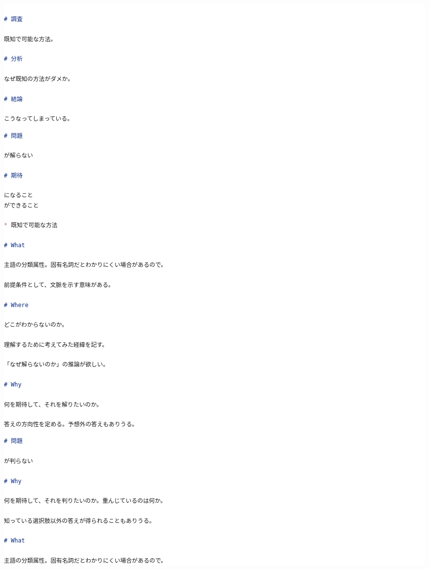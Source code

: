 ```markdown

# 調査

既知で可能な方法。

# 分析

なぜ既知の方法がダメか。

# 結論

こうなってしまっている。

```

```markdown
# 問題

が解らない

# 期待

になること
ができること

* 既知で可能な方法

# What

主語の分類属性。固有名詞だとわかりにくい場合があるので。

前提条件として、文脈を示す意味がある。

# Where

どこがわからないのか。

理解するために考えてみた経緯を記す。

「なぜ解らないのか」の推論が欲しい。

# Why

何を期待して、それを解りたいのか。

答えの方向性を定める。予想外の答えもありうる。

```

```markdown
# 問題

が判らない

# Why

何を期待して、それを判りたいのか。重んじているのは何か。

知っている選択肢以外の答えが得られることもありうる。

# What

主語の分類属性。固有名詞だとわかりにくい場合があるので。

```